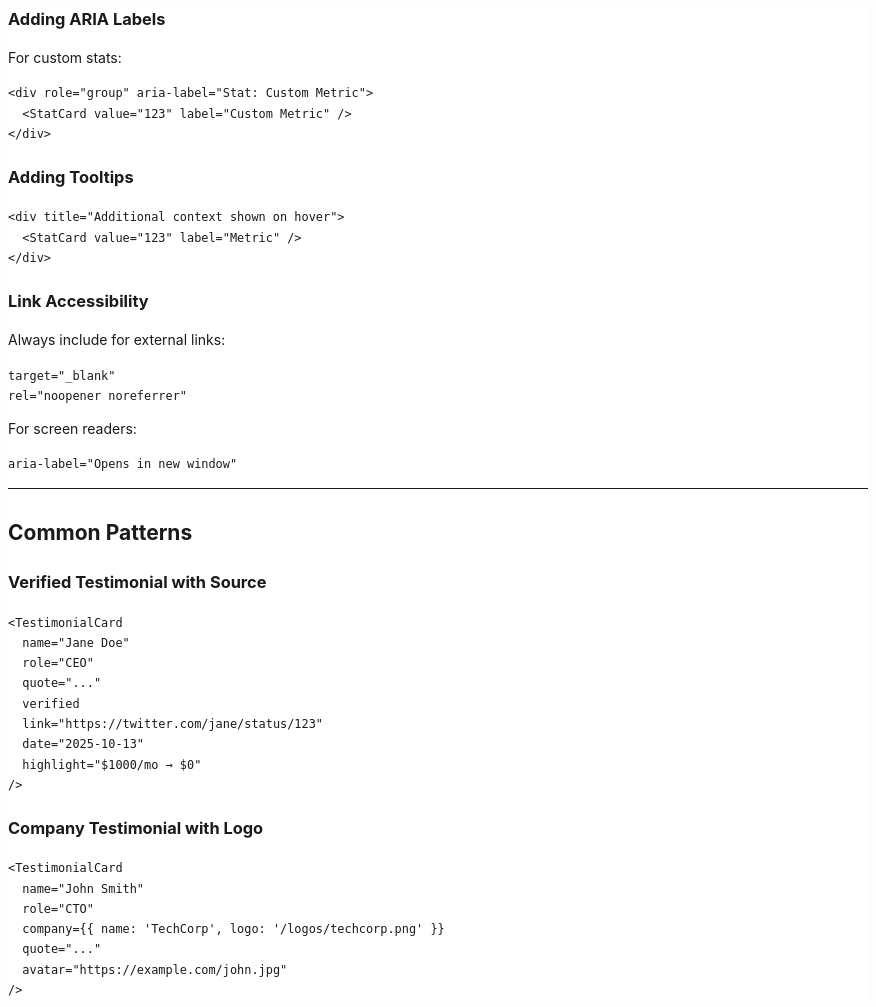 ### Adding ARIA Labels

For custom stats:
```tsx
<div role="group" aria-label="Stat: Custom Metric">
  <StatCard value="123" label="Custom Metric" />
</div>
```

### Adding Tooltips

```tsx
<div title="Additional context shown on hover">
  <StatCard value="123" label="Metric" />
</div>
```

### Link Accessibility

Always include for external links:
```tsx
target="_blank"
rel="noopener noreferrer"
```

For screen readers:
```tsx
aria-label="Opens in new window"
```

---

## Common Patterns

### Verified Testimonial with Source
```tsx
<TestimonialCard
  name="Jane Doe"
  role="CEO"
  quote="..."
  verified
  link="https://twitter.com/jane/status/123"
  date="2025-10-13"
  highlight="$1000/mo → $0"
/>
```

### Company Testimonial with Logo
```tsx
<TestimonialCard
  name="John Smith"
  role="CTO"
  company={{ name: 'TechCorp', logo: '/logos/techcorp.png' }}
  quote="..."
  avatar="https://example.com/john.jpg"
/>
```

